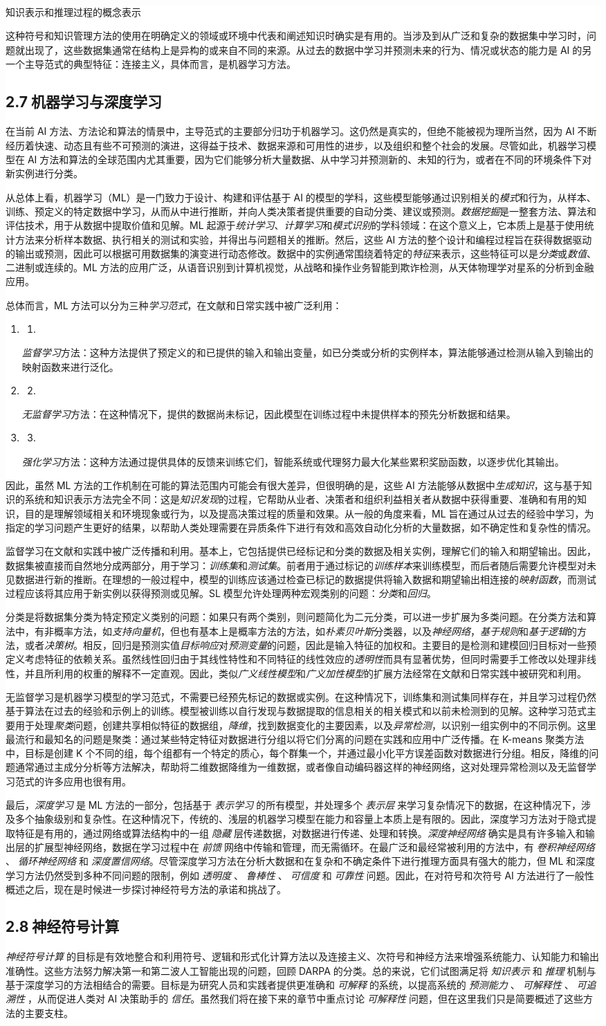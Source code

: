 知识表示和推理过程的概念表示

这种符号和知识管理方法的使用在明确定义的领域或环境中代表和阐述知识时确实是有用的。当涉及到从广泛和复杂的数据集中学习时，问题就出现了，这些数据集通常在结构上是异构的或来自不同的来源。从过去的数据中学习并预测未来的行为、情况或状态的能力是 AI 的另一个主导范式的典型特征：连接主义，具体而言，是机器学习方法。

## 2.7 机器学习与深度学习

在当前 AI 方法、方法论和算法的情景中，主导范式的主要部分归功于机器学习。这仍然是真实的，但绝不能被视为理所当然，因为 AI 不断经历着快速、动态且有些不可预测的演进，这得益于技术、数据来源和可用性的进步，以及组织和整个社会的发展。尽管如此，机器学习模型在 AI 方法和算法的全球范围内尤其重要，因为它们能够分析大量数据、从中学习并预测新的、未知的行为，或者在不同的环境条件下对新实例进行分类。

从总体上看，机器学习（ML）是一门致力于设计、构建和评估基于 AI 的模型的学科，这些模型能够通过识别相关的*模式*和行为，从样本、训练、预定义的特定数据中学习，从而从中进行推断，并向人类决策者提供重要的自动分类、建议或预测。*数据挖掘*是一整套方法、算法和评估技术，用于从数据中提取价值和见解。ML 起源于*统计学习*、*计算学习*和*模式识别*的学科领域：在这个意义上，它本质上是基于使用统计方法来分析样本数据、执行相关的测试和实验，并得出与问题相关的推断。然后，这些 AI 方法的整个设计和编程过程旨在获得数据驱动的输出或预测，因此可以根据可用数据集的演变进行动态修改。数据中的实例通常围绕着特定的*特征*来表示，这些特征可以是*分类*或*数值*、二进制或连续的。ML 方法的应用广泛，从语音识别到计算机视觉，从战略和操作业务智能到欺诈检测，从天体物理学对星系的分析到金融应用。

总体而言，ML 方法可以分为三种*学习范式*，在文献和日常实践中被广泛利用：

1.  1.

    *监督学习*方法：这种方法提供了预定义的和已提供的输入和输出变量，如已分类或分析的实例样本，算法能够通过检测从输入到输出的映射函数来进行泛化。

1.  2.

    *无监督学习*方法：在这种情况下，提供的数据尚未标记，因此模型在训练过程中未提供样本的预先分析数据和结果。

1.  3.

    *强化学习*方法：这种方法通过提供具体的反馈来训练它们，智能系统或代理努力最大化某些累积奖励函数，以逐步优化其输出。

因此，虽然 ML 方法的工作机制在可能的算法范围内可能会有很大差异，但很明确的是，这些 AI 方法能够从数据中*生成知识*，这与基于知识的系统和知识表示方法完全不同：这是*知识发现*的过程，它帮助从业者、决策者和组织利益相关者从数据中获得重要、准确和有用的知识，目的是理解领域相关和环境现象或行为，以及提高决策过程的质量和效果。从一般的角度来看，ML 旨在通过从过去的经验中学习，为指定的学习问题产生更好的结果，以帮助人类处理需要在异质条件下进行有效和高效自动化分析的大量数据，如不确定性和复杂性的情况。

监督学习在文献和实践中被广泛传播和利用。基本上，它包括提供已经标记和分类的数据及相关实例，理解它们的输入和期望输出。因此，数据集被直接而自然地分成两部分，用于学习：*训练集*和*测试集*。前者用于通过标记的*训练样本*来训练模型，而后者随后需要允许模型对未见数据进行新的推断。在理想的一般过程中，模型的训练应该通过检查已标记的数据提供将输入数据和期望输出相连接的*映射函数*，而测试过程应该将其应用于新实例以获得预测或见解。SL 模型允许处理两种宏观类别的问题：*分类*和*回归*。

分类是将数据集分类为特定预定义类别的问题：如果只有两个类别，则问题简化为二元分类，可以进一步扩展为多类问题。在分类方法和算法中，有非概率方法，如*支持向量机*，但也有基本上是概率方法的方法，如*朴素贝叶斯*分类器，以及*神经网络*，*基于规则*和*基于逻辑*的方法，或者*决策树*。相反，回归是预测实值*目标响应*对*预测变量*的问题，因此是输入特征的加权和。主要目的是检测和建模回归目标对一些预定义考虑特征的依赖关系。虽然线性回归由于其线性特性和不同特征的线性效应的*透明性*而具有显著优势，但同时需要手工修改以处理非线性，并且所利用的权重的解释不一定直观。因此，类似*广义线性模型*和*广义加性模型*的扩展方法经常在文献和日常实践中被研究和利用。

无监督学习是机器学习模型的学习范式，不需要已经预先标记的数据或实例。在这种情况下，训练集和测试集同样存在，并且学习过程仍然基于算法在过去的经验和示例上的训练。模型被训练以自行发现与数据提取的信息相关的相关模式和以前未检测到的见解。这种学习范式主要用于处理*聚类*问题，创建共享相似特征的数据组，*降维*，找到数据变化的主要因素，以及*异常检测*，以识别一组实例中的不同示例。这里最流行和最知名的问题是聚类：通过某些特定特征对数据进行分组以将它们分离的问题在实践和应用中广泛传播。在 K-means 聚类方法中，目标是创建 K 个不同的组，每个组都有一个特定的质心，每个群集一个，并通过最小化平方误差函数对数据进行分组。相反，降维的问题通常通过主成分分析等方法解决，帮助将二维数据降维为一维数据，或者像自动编码器这样的神经网络，这对处理异常检测以及无监督学习范式的许多应用也很有用。

最后，*深度学习* 是 ML 方法的一部分，包括基于 *表示学习* 的所有模型，并处理多个 *表示层* 来学习复杂情况下的数据，在这种情况下，涉及多个抽象级别和复杂性。在这种情况下，传统的、浅层的机器学习模型在能力和容量上本质上是有限的。因此，深度学习方法对于隐式提取特征是有用的，通过网络或算法结构中的一组 *隐藏* 层传递数据，对数据进行传递、处理和转换。*深度神经网络* 确实是具有许多输入和输出层的扩展型神经网络，数据在学习过程中在 *前馈* 网络中传输和管理，而无需循环。在最广泛和最经常被利用的方法中，有 *卷积神经网络* 、 *循环神经网络* 和 *深度置信网络*。尽管深度学习方法在分析大数据和在复杂和不确定条件下进行推理方面具有强大的能力，但 ML 和深度学习方法仍然受到多种不同问题的限制，例如 *透明度* 、 *鲁棒性* 、 *可信度* 和 *可靠性* 问题。因此，在对符号和次符号 AI 方法进行了一般性概述之后，现在是时候进一步探讨神经符号方法的承诺和挑战了。

## 2.8 神经符号计算

*神经符号计算* 的目标是有效地整合和利用符号、逻辑和形式化计算方法以及连接主义、次符号和神经方法来增强系统能力、认知能力和输出准确性。这些方法努力解决第一和第二波人工智能出现的问题，回顾 DARPA 的分类。总的来说，它们试图满足将 *知识表示* 和 *推理* 机制与基于深度学习的方法相结合的需要。目标是为研究人员和实践者提供更准确和 *可解释* 的系统，以提高系统的 *预测能力* 、 *可解释性* 、 *可追溯性* ，从而促进人类对 AI 决策助手的 *信任*。虽然我们将在接下来的章节中重点讨论 *可解释性* 问题，但在这里我们只是简要概述了这些方法的主要支柱。
